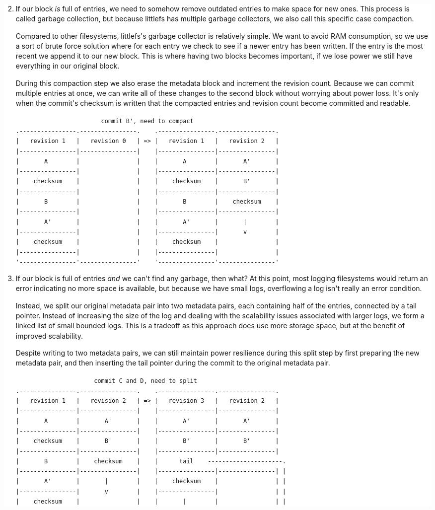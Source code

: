 2. If our block _is_ full of entries, we need to somehow remove outdated
   entries to make space for new ones. This process is called garbage
   collection, but because littlefs has multiple garbage collectors, we
   also call this specific case compaction.

   Compared to other filesystems, littlefs's garbage collector is relatively
   simple. We want to avoid RAM consumption, so we use a sort of brute force
   solution where for each entry we check to see if a newer entry has been
   written. If the entry is the most recent we append it to our new block. This
   is where having two blocks becomes important, if we lose power we still have
   everything in our original block.

   During this compaction step we also erase the metadata block and increment
   the revision count. Because we can commit multiple entries at once, we can
   write all of these changes to the second block without worrying about power
   loss. It's only when the commit's checksum is written that the compacted
   entries and revision count become committed and readable.

   ```
                           commit B', need to compact
   .----------------.----------------.    .----------------.----------------.
   |   revision 1   |   revision 0   | => |   revision 1   |   revision 2   |
   |----------------|----------------|    |----------------|----------------|
   |       A        |                |    |       A        |       A'       |
   |----------------|                |    |----------------|----------------|
   |    checksum    |                |    |    checksum    |       B'       |
   |----------------|                |    |----------------|----------------|
   |       B        |                |    |       B        |    checksum    |
   |----------------|                |    |----------------|----------------|
   |       A'       |                |    |       A'       |       |        |
   |----------------|                |    |----------------|       v        |
   |    checksum    |                |    |    checksum    |                |
   |----------------|                |    |----------------|                |
   '----------------'----------------'    '----------------'----------------'
   ```

3. If our block is full of entries _and_ we can't find any garbage, then what?
   At this point, most logging filesystems would return an error indicating no
   more space is available, but because we have small logs, overflowing a log
   isn't really an error condition.

   Instead, we split our original metadata pair into two metadata pairs, each
   containing half of the entries, connected by a tail pointer. Instead of
   increasing the size of the log and dealing with the scalability issues
   associated with larger logs, we form a linked list of small bounded logs.
   This is a tradeoff as this approach does use more storage space, but at the
   benefit of improved scalability.

   Despite writing to two metadata pairs, we can still maintain power
   resilience during this split step by first preparing the new metadata pair,
   and then inserting the tail pointer during the commit to the original
   metadata pair.

   ```
                         commit C and D, need to split
   .----------------.----------------.    .----------------.----------------.
   |   revision 1   |   revision 2   | => |   revision 3   |   revision 2   |
   |----------------|----------------|    |----------------|----------------|
   |       A        |       A'       |    |       A'       |       A'       |
   |----------------|----------------|    |----------------|----------------|
   |    checksum    |       B'       |    |       B'       |       B'       |
   |----------------|----------------|    |----------------|----------------|
   |       B        |    checksum    |    |      tail    ---------------------.
   |----------------|----------------|    |----------------|----------------| |
   |       A'       |       |        |    |    checksum    |                | |
   |----------------|       v        |    |----------------|                | |
   |    checksum    |                |    |       |        |                | |
   ```
